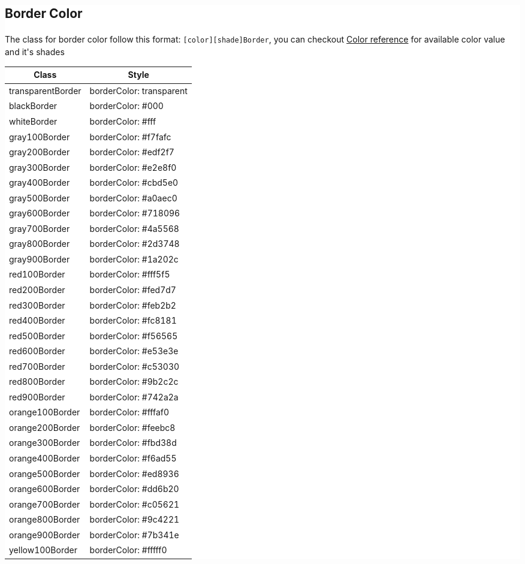 </div>

## Border Color

The class for border color follow this format: `[color][shade]Border`, you can checkout [Color reference](/guide/reference) for available color value and it's shades

<div class="table-wrapper">

| Class             | Style                                                                                                                                  |
| ----------------- | -------------------------------------------------------------------------------------------------------------------------------------- |
| transparentBorder | <span class="color-value"><span>borderColor: transparent</span><span class="color" style="background-color:transparent"></span></span> |
| blackBorder       | <span class="color-value"><span>borderColor: #000</span><span class="color" style="background-color:#000"></span></span>               |
| whiteBorder       | <span class="color-value"><span>borderColor: #fff</span><span class="color" style="background-color:#fff"></span></span>               |
| gray100Border     | <span class="color-value"><span>borderColor: #f7fafc</span><span class="color" style="background-color:#f7fafc"></span></span>         |
| gray200Border     | <span class="color-value"><span>borderColor: #edf2f7</span><span class="color" style="background-color:#edf2f7"></span></span>         |
| gray300Border     | <span class="color-value"><span>borderColor: #e2e8f0</span><span class="color" style="background-color:#e2e8f0"></span></span>         |
| gray400Border     | <span class="color-value"><span>borderColor: #cbd5e0</span><span class="color" style="background-color:#cbd5e0"></span></span>         |
| gray500Border     | <span class="color-value"><span>borderColor: #a0aec0</span><span class="color" style="background-color:#a0aec0"></span></span>         |
| gray600Border     | <span class="color-value"><span>borderColor: #718096</span><span class="color" style="background-color:#718096"></span></span>         |
| gray700Border     | <span class="color-value"><span>borderColor: #4a5568</span><span class="color" style="background-color:#4a5568"></span></span>         |
| gray800Border     | <span class="color-value"><span>borderColor: #2d3748</span><span class="color" style="background-color:#2d3748"></span></span>         |
| gray900Border     | <span class="color-value"><span>borderColor: #1a202c</span><span class="color" style="background-color:#1a202c"></span></span>         |
| red100Border      | <span class="color-value"><span>borderColor: #fff5f5</span><span class="color" style="background-color:#fff5f5"></span></span>         |
| red200Border      | <span class="color-value"><span>borderColor: #fed7d7</span><span class="color" style="background-color:#fed7d7"></span></span>         |
| red300Border      | <span class="color-value"><span>borderColor: #feb2b2</span><span class="color" style="background-color:#feb2b2"></span></span>         |
| red400Border      | <span class="color-value"><span>borderColor: #fc8181</span><span class="color" style="background-color:#fc8181"></span></span>         |
| red500Border      | <span class="color-value"><span>borderColor: #f56565</span><span class="color" style="background-color:#f56565"></span></span>         |
| red600Border      | <span class="color-value"><span>borderColor: #e53e3e</span><span class="color" style="background-color:#e53e3e"></span></span>         |
| red700Border      | <span class="color-value"><span>borderColor: #c53030</span><span class="color" style="background-color:#c53030"></span></span>         |
| red800Border      | <span class="color-value"><span>borderColor: #9b2c2c</span><span class="color" style="background-color:#9b2c2c"></span></span>         |
| red900Border      | <span class="color-value"><span>borderColor: #742a2a</span><span class="color" style="background-color:#742a2a"></span></span>         |
| orange100Border   | <span class="color-value"><span>borderColor: #fffaf0</span><span class="color" style="background-color:#fffaf0"></span></span>         |
| orange200Border   | <span class="color-value"><span>borderColor: #feebc8</span><span class="color" style="background-color:#feebc8"></span></span>         |
| orange300Border   | <span class="color-value"><span>borderColor: #fbd38d</span><span class="color" style="background-color:#fbd38d"></span></span>         |
| orange400Border   | <span class="color-value"><span>borderColor: #f6ad55</span><span class="color" style="background-color:#f6ad55"></span></span>         |
| orange500Border   | <span class="color-value"><span>borderColor: #ed8936</span><span class="color" style="background-color:#ed8936"></span></span>         |
| orange600Border   | <span class="color-value"><span>borderColor: #dd6b20</span><span class="color" style="background-color:#dd6b20"></span></span>         |
| orange700Border   | <span class="color-value"><span>borderColor: #c05621</span><span class="color" style="background-color:#c05621"></span></span>         |
| orange800Border   | <span class="color-value"><span>borderColor: #9c4221</span><span class="color" style="background-color:#9c4221"></span></span>         |
| orange900Border   | <span class="color-value"><span>borderColor: #7b341e</span><span class="color" style="background-color:#7b341e"></span></span>         |
| yellow100Border   | <span class="color-value"><span>borderColor: #fffff0</span><span class="color" style="background-color:#fffff0"></span></span>         |
